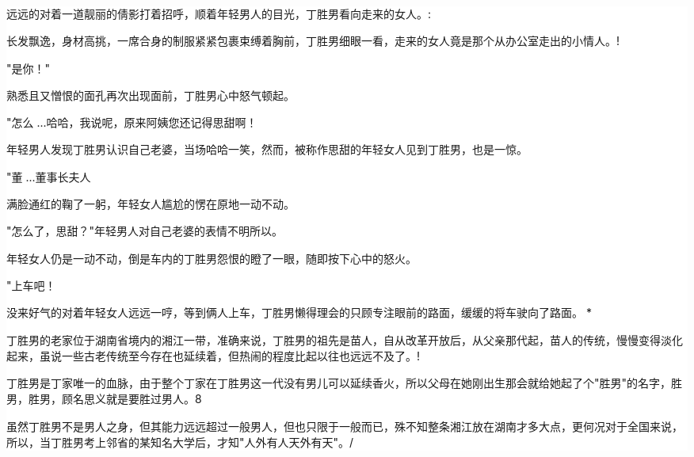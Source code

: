 



远远的对着一道靓丽的倩影打着招呼，顺着年轻男人的目光，丁胜男看向走来的女人。:





长发飘逸，身材高挑，一席合身的制服紧紧包裹束缚着胸前，丁胜男细眼一看，走来的女人竟是那个从办公室走出的小情人。!



"是你！"



熟悉且又憎恨的面孔再次出现面前，丁胜男心中怒气顿起。





"怎么 ...哈哈，我说呢，原来阿姨您还记得思甜啊！





年轻男人发现丁胜男认识自己老婆，当场哈哈一笑，然而，被称作思甜的年轻女人见到丁胜男，也是一惊。





"董 ...董事长夫人



满脸通红的鞠了一躬，年轻女人尴尬的愣在原地一动不动。





"怎么了，思甜？"年轻男人对自己老婆的表情不明所以。





年轻女人仍是一动不动，倒是车内的丁胜男怨恨的瞪了一眼，随即按下心中的怒火。



"上车吧！





没来好气的对着年轻女人远远一哼，等到俩人上车，丁胜男懒得理会的只顾专注眼前的路面，缓缓的将车驶向了路面。 *





丁胜男的老家位于湖南省境内的湘江一带，准确来说，丁胜男的祖先是苗人，自从改革开放后，从父亲那代起，苗人的传统，慢慢变得淡化起来，虽说一些古老传统至今存在也延续着，但热闹的程度比起以往也远远不及了。!





丁胜男是丁家唯一的血脉，由于整个丁家在丁胜男这一代没有男儿可以延续香火，所以父母在她刚出生那会就给她起了个"胜男"的名字，胜男，胜男，顾名思义就是要胜过男人。8



虽然丁胜男不是男人之身，但其能力远远超过一般男人，但也只限于一般而已，殊不知整条湘江放在湖南才多大点，更何况对于全国来说，所以，当丁胜男考上邻省的某知名大学后，才知"人外有人天外有天"。/

